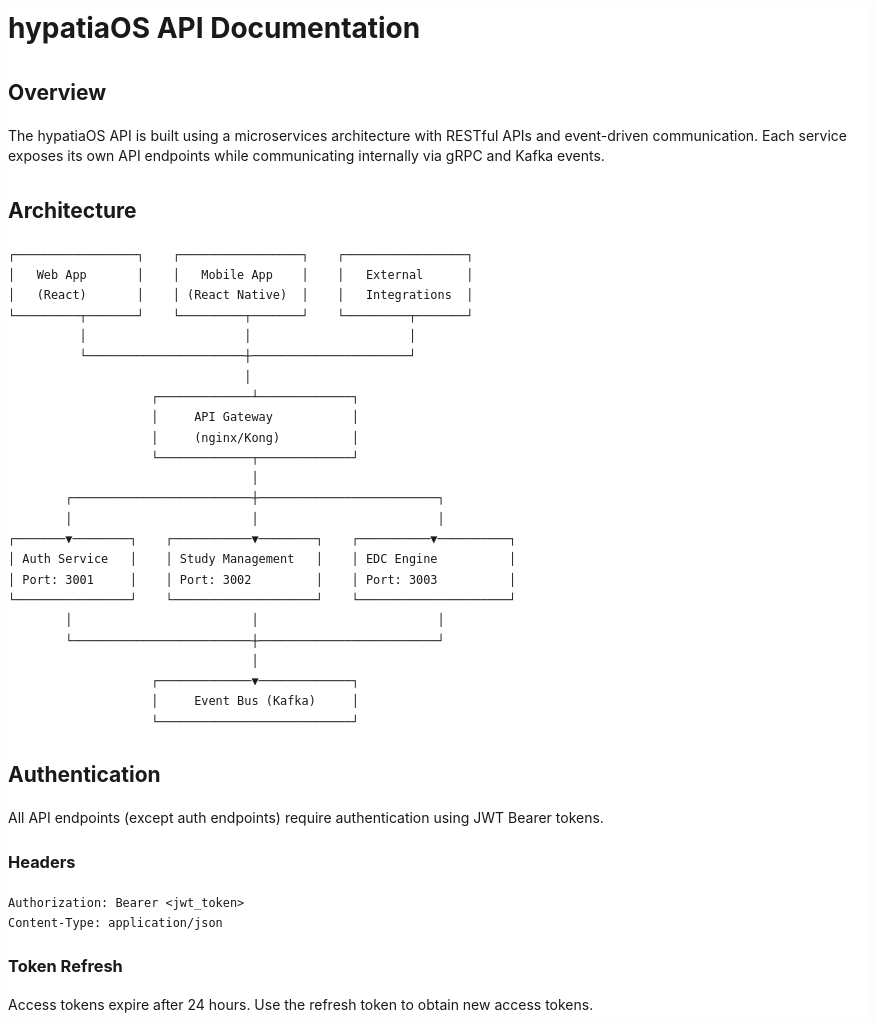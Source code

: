 # hypatiaOS API Documentation

## Overview

The hypatiaOS API is built using a microservices architecture with RESTful APIs and event-driven communication. Each service exposes its own API endpoints while communicating internally via gRPC and Kafka events.

## Architecture

```
┌─────────────────┐    ┌─────────────────┐    ┌─────────────────┐
│   Web App       │    │   Mobile App    │    │   External      │
│   (React)       │    │ (React Native)  │    │   Integrations  │
└─────────┬───────┘    └─────────┬───────┘    └─────────┬───────┘
          │                      │                      │
          └──────────────────────┼──────────────────────┘
                                 │
                    ┌─────────────┴─────────────┐
                    │     API Gateway           │
                    │     (nginx/Kong)          │
                    └─────────────┬─────────────┘
                                  │
        ┌─────────────────────────┼─────────────────────────┐
        │                         │                         │
┌───────▼────────┐    ┌───────────▼────────┐    ┌──────────▼──────────┐
│ Auth Service   │    │ Study Management   │    │ EDC Engine          │
│ Port: 3001     │    │ Port: 3002         │    │ Port: 3003          │
└────────────────┘    └────────────────────┘    └─────────────────────┘
        │                         │                         │
        └─────────────────────────┼─────────────────────────┘
                                  │
                    ┌─────────────▼─────────────┐
                    │     Event Bus (Kafka)     │
                    └───────────────────────────┘
```

## Authentication

All API endpoints (except auth endpoints) require authentication using JWT Bearer tokens.

### Headers
```
Authorization: Bearer <jwt_token>
Content-Type: application/json
```

### Token Refresh
Access tokens expire after 24 hours. Use the refresh token to obtain new access tokens.
